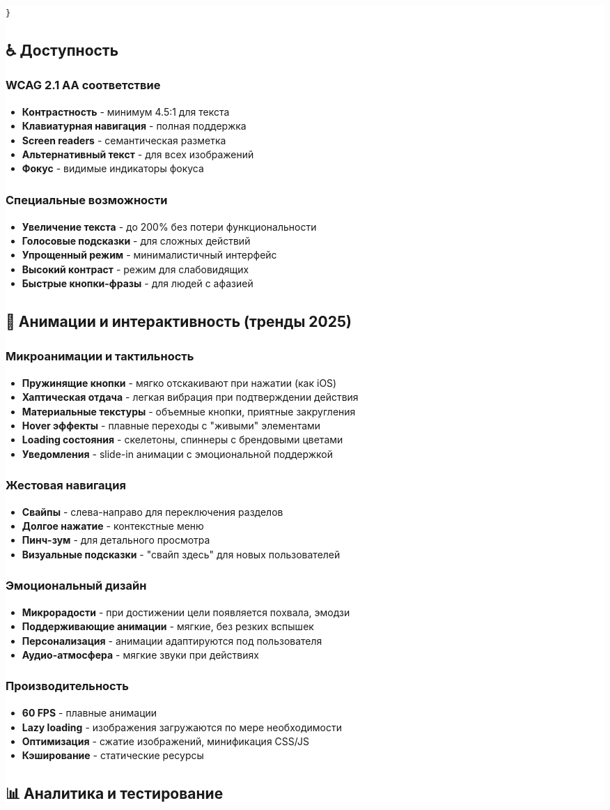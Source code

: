 ```css
}
```

## ♿ Доступность

### WCAG 2.1 AA соответствие
- **Контрастность** - минимум 4.5:1 для текста
- **Клавиатурная навигация** - полная поддержка
- **Screen readers** - семантическая разметка
- **Альтернативный текст** - для всех изображений
- **Фокус** - видимые индикаторы фокуса

### Специальные возможности
- **Увеличение текста** - до 200% без потери функциональности
- **Голосовые подсказки** - для сложных действий
- **Упрощенный режим** - минималистичный интерфейс
- **Высокий контраст** - режим для слабовидящих
- **Быстрые кнопки-фразы** - для людей с афазией

## 🚀 Анимации и интерактивность (тренды 2025)

### Микроанимации и тактильность
- **Пружинящие кнопки** - мягко отскакивают при нажатии (как iOS)
- **Хаптическая отдача** - легкая вибрация при подтверждении действия
- **Материальные текстуры** - объемные кнопки, приятные закругления
- **Hover эффекты** - плавные переходы с "живыми" элементами
- **Loading состояния** - скелетоны, спиннеры с брендовыми цветами
- **Уведомления** - slide-in анимации с эмоциональной поддержкой

### Жестовая навигация
- **Свайпы** - слева-направо для переключения разделов
- **Долгое нажатие** - контекстные меню
- **Пинч-зум** - для детального просмотра
- **Визуальные подсказки** - "свайп здесь" для новых пользователей

### Эмоциональный дизайн
- **Микрорадости** - при достижении цели появляется похвала, эмодзи
- **Поддерживающие анимации** - мягкие, без резких вспышек
- **Персонализация** - анимации адаптируются под пользователя
- **Аудио-атмосфера** - мягкие звуки при действиях

### Производительность
- **60 FPS** - плавные анимации
- **Lazy loading** - изображения загружаются по мере необходимости
- **Оптимизация** - сжатие изображений, минификация CSS/JS
- **Кэширование** - статические ресурсы

## 📊 Аналитика и тестирование
